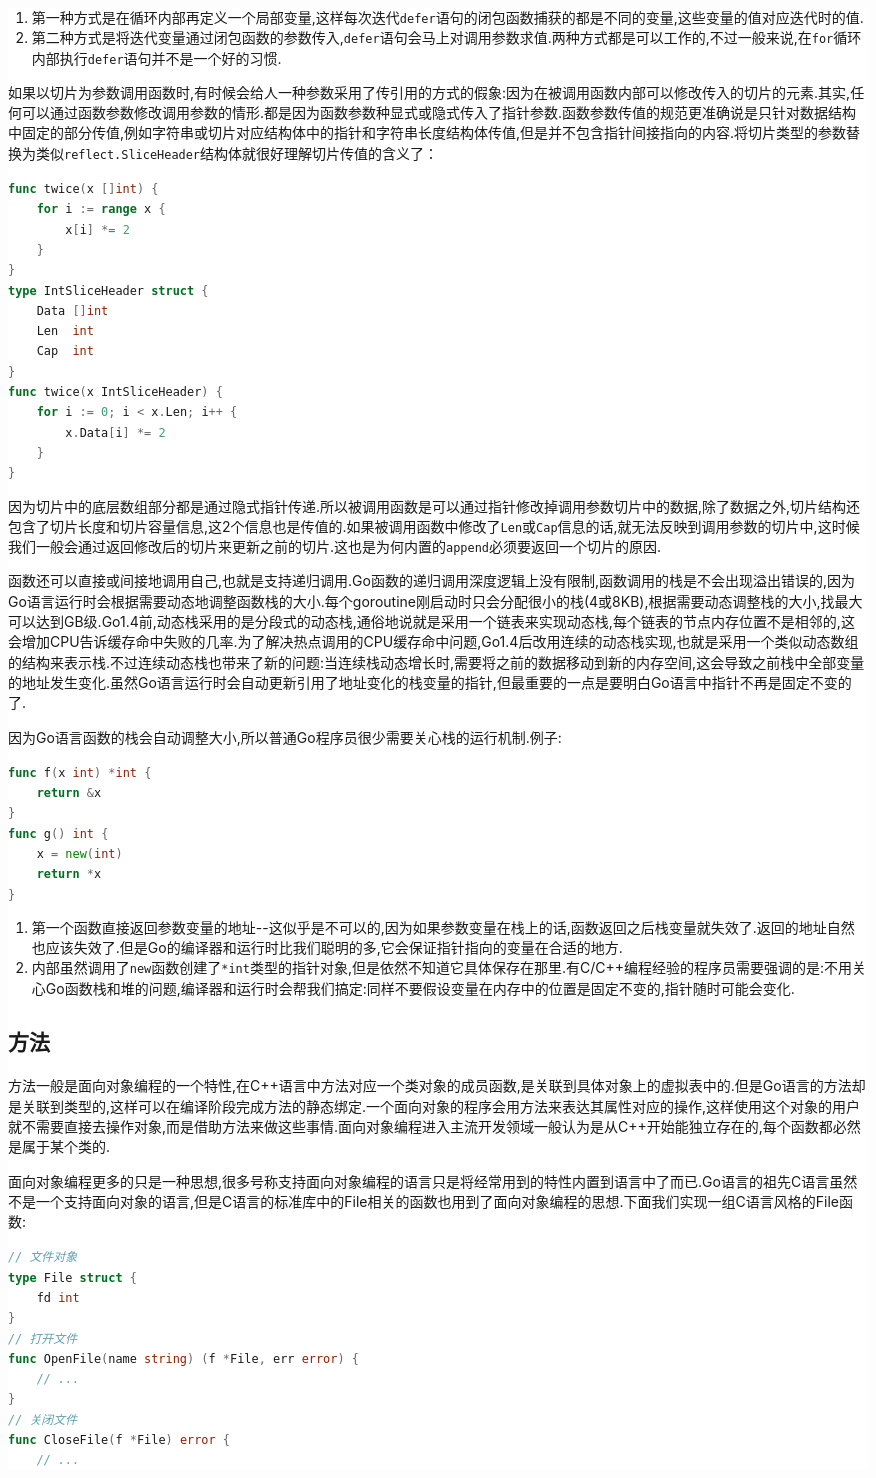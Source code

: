 1. 第一种方式是在循环内部再定义一个局部变量,这样每次迭代`defer`语句的闭包函数捕获的都是不同的变量,这些变量的值对应迭代时的值.
2. 第二种方式是将迭代变量通过闭包函数的参数传入,`defer`语句会马上对调用参数求值.两种方式都是可以工作的,不过一般来说,在`for`循环内部执行`defer`语句并不是一个好的习惯.

如果以切片为参数调用函数时,有时候会给人一种参数采用了传引用的方式的假象:因为在被调用函数内部可以修改传入的切片的元素.其实,任何可以通过函数参数修改调用参数的情形.都是因为函数参数种显式或隐式传入了指针参数.函数参数传值的规范更准确说是只针对数据结构中固定的部分传值,例如字符串或切片对应结构体中的指针和字符串长度结构体传值,但是并不包含指针间接指向的内容.将切片类型的参数替换为类似`reflect.SliceHeader`结构体就很好理解切片传值的含义了：
```go
func twice(x []int) {
    for i := range x {
        x[i] *= 2
    }
}
type IntSliceHeader struct {
    Data []int
    Len  int
    Cap  int
}
func twice(x IntSliceHeader) {
    for i := 0; i < x.Len; i++ {
        x.Data[i] *= 2
    }
}
```

因为切片中的底层数组部分都是通过隐式指针传递.所以被调用函数是可以通过指针修改掉调用参数切片中的数据,除了数据之外,切片结构还包含了切片长度和切片容量信息,这2个信息也是传值的.如果被调用函数中修改了`Len`或`Cap`信息的话,就无法反映到调用参数的切片中,这时候我们一般会通过返回修改后的切片来更新之前的切片.这也是为何内置的`append`必须要返回一个切片的原因.

函数还可以直接或间接地调用自己,也就是支持递归调用.Go函数的递归调用深度逻辑上没有限制,函数调用的栈是不会出现溢出错误的,因为Go语言运行时会根据需要动态地调整函数栈的大小.每个goroutine刚启动时只会分配很小的栈(4或8KB),根据需要动态调整栈的大小,找最大可以达到GB级.Go1.4前,动态栈采用的是分段式的动态栈,通俗地说就是采用一个链表来实现动态栈,每个链表的节点内存位置不是相邻的,这会增加CPU告诉缓存命中失败的几率.为了解决热点调用的CPU缓存命中问题,Go1.4后改用连续的动态栈实现,也就是采用一个类似动态数组的结构来表示栈.不过连续动态栈也带来了新的问题:当连续栈动态增长时,需要将之前的数据移动到新的内存空间,这会导致之前栈中全部变量的地址发生变化.虽然Go语言运行时会自动更新引用了地址变化的栈变量的指针,但最重要的一点是要明白Go语言中指针不再是固定不变的了.

因为Go语言函数的栈会自动调整大小,所以普通Go程序员很少需要关心栈的运行机制.例子:
```go
func f(x int) *int {
    return &x
}
func g() int {
    x = new(int)
    return *x
}
```

1. 第一个函数直接返回参数变量的地址--这似乎是不可以的,因为如果参数变量在栈上的话,函数返回之后栈变量就失效了.返回的地址自然也应该失效了.但是Go的编译器和运行时比我们聪明的多,它会保证指针指向的变量在合适的地方.
2. 内部虽然调用了`new`函数创建了`*int`类型的指针对象,但是依然不知道它具体保存在那里.有C/C++编程经验的程序员需要强调的是:不用关心Go函数栈和堆的问题,编译器和运行时会帮我们搞定:同样不要假设变量在内存中的位置是固定不变的,指针随时可能会变化.

## 方法
方法一般是面向对象编程的一个特性,在C++语言中方法对应一个类对象的成员函数,是关联到具体对象上的虚拟表中的.但是Go语言的方法却是关联到类型的,这样可以在编译阶段完成方法的静态绑定.一个面向对象的程序会用方法来表达其属性对应的操作,这样使用这个对象的用户就不需要直接去操作对象,而是借助方法来做这些事情.面向对象编程进入主流开发领域一般认为是从C++开始能独立存在的,每个函数都必然是属于某个类的.

面向对象编程更多的只是一种思想,很多号称支持面向对象编程的语言只是将经常用到的特性内置到语言中了而已.Go语言的祖先C语言虽然不是一个支持面向对象的语言,但是C语言的标准库中的File相关的函数也用到了面向对象编程的思想.下面我们实现一组C语言风格的File函数:
```go
// 文件对象
type File struct {
    fd int
}
// 打开文件
func OpenFile(name string) (f *File, err error) {
    // ...
}
// 关闭文件
func CloseFile(f *File) error {
    // ...
```